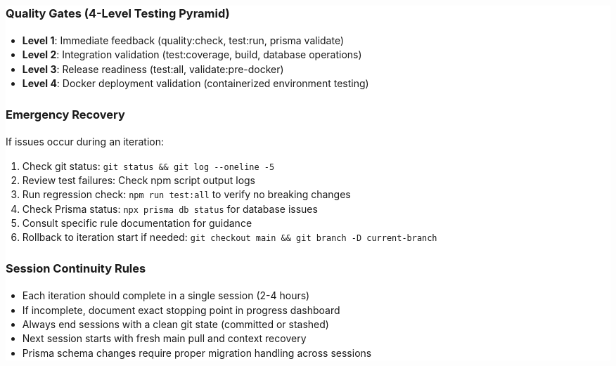 ### **Quality Gates (4-Level Testing Pyramid)**

- **Level 1**: Immediate feedback (quality:check, test:run, prisma validate)
- **Level 2**: Integration validation (test:coverage, build, database operations)
- **Level 3**: Release readiness (test:all, validate:pre-docker)
- **Level 4**: Docker deployment validation (containerized environment testing)

### **Emergency Recovery**

If issues occur during an iteration:

1. Check git status: `git status && git log --oneline -5`
2. Review test failures: Check npm script output logs
3. Run regression check: `npm run test:all` to verify no breaking changes
4. Check Prisma status: `npx prisma db status` for database issues
5. Consult specific rule documentation for guidance
6. Rollback to iteration start if needed: `git checkout main && git branch -D current-branch`

### **Session Continuity Rules**

- Each iteration should complete in a single session (2-4 hours)
- If incomplete, document exact stopping point in progress dashboard
- Always end sessions with a clean git state (committed or stashed)
- Next session starts with fresh main pull and context recovery
- Prisma schema changes require proper migration handling across sessions
